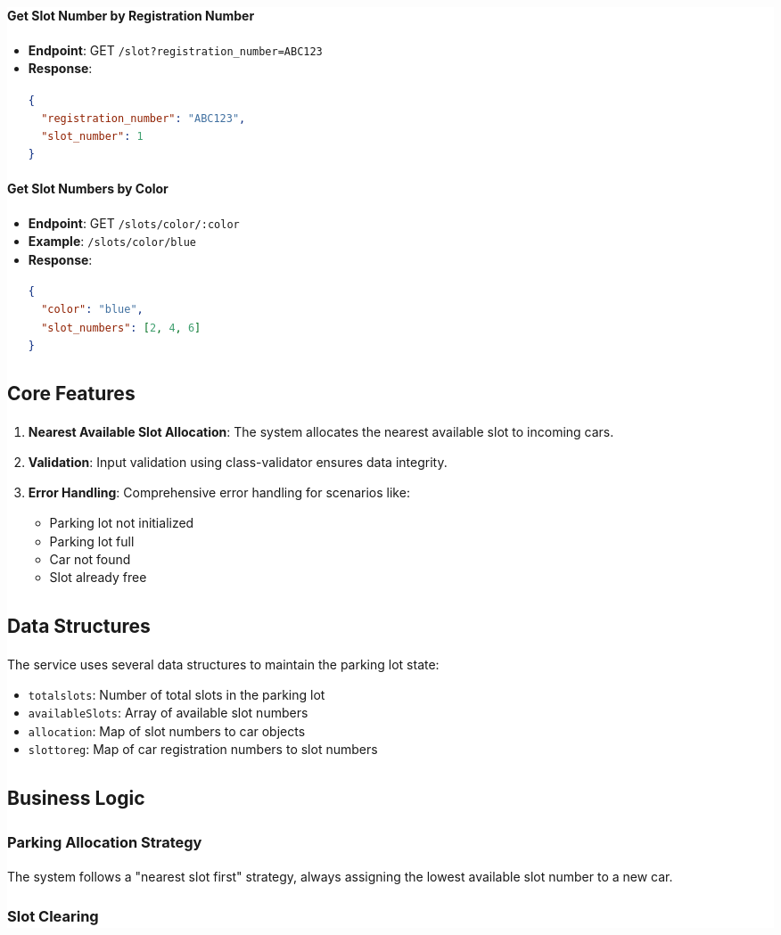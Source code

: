 #### Get Slot Number by Registration Number
- **Endpoint**: GET `/slot?registration_number=ABC123`
- **Response**:
  ```json
  {
    "registration_number": "ABC123",
    "slot_number": 1
  }
  ```

#### Get Slot Numbers by Color
- **Endpoint**: GET `/slots/color/:color`
- **Example**: `/slots/color/blue`
- **Response**:
  ```json
  {
    "color": "blue",
    "slot_numbers": [2, 4, 6]
  }
  ```

## Core Features

1. **Nearest Available Slot Allocation**: The system allocates the nearest available slot to incoming cars.

2. **Validation**: Input validation using class-validator ensures data integrity.

3. **Error Handling**: Comprehensive error handling for scenarios like:
   - Parking lot not initialized
   - Parking lot full
   - Car not found
   - Slot already free

## Data Structures

The service uses several data structures to maintain the parking lot state:

- `totalslots`: Number of total slots in the parking lot
- `availableSlots`: Array of available slot numbers
- `allocation`: Map of slot numbers to car objects
- `slottoreg`: Map of car registration numbers to slot numbers

## Business Logic

### Parking Allocation Strategy

The system follows a "nearest slot first" strategy, always assigning the lowest available slot number to a new car.

### Slot Clearing
